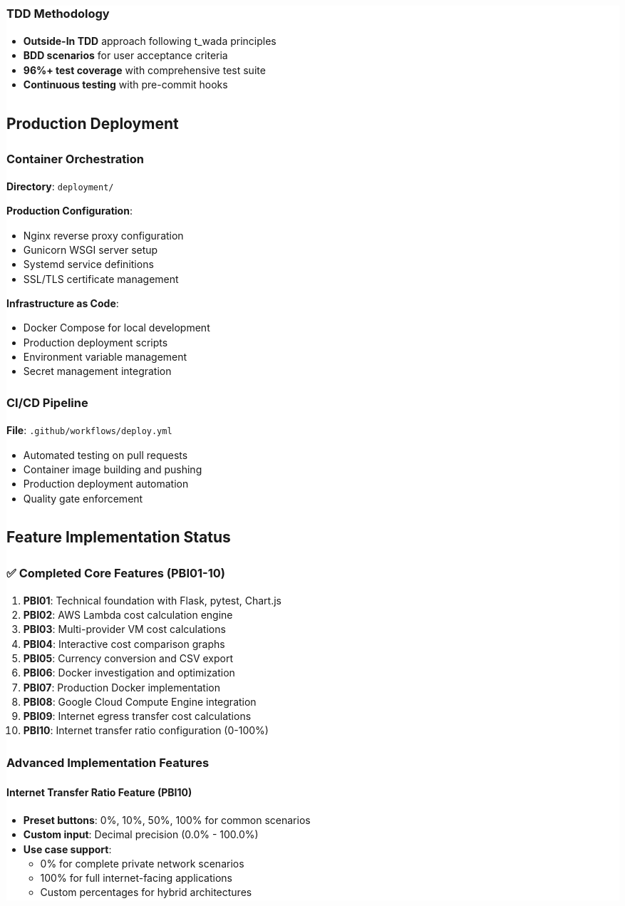 ### TDD Methodology
- **Outside-In TDD** approach following t_wada principles
- **BDD scenarios** for user acceptance criteria
- **96%+ test coverage** with comprehensive test suite
- **Continuous testing** with pre-commit hooks

## Production Deployment

### Container Orchestration
**Directory**: `deployment/`

**Production Configuration**:
- Nginx reverse proxy configuration
- Gunicorn WSGI server setup
- Systemd service definitions
- SSL/TLS certificate management

**Infrastructure as Code**:
- Docker Compose for local development
- Production deployment scripts
- Environment variable management
- Secret management integration

### CI/CD Pipeline
**File**: `.github/workflows/deploy.yml`
- Automated testing on pull requests
- Container image building and pushing
- Production deployment automation
- Quality gate enforcement

## Feature Implementation Status

### ✅ Completed Core Features (PBI01-10)

1. **PBI01**: Technical foundation with Flask, pytest, Chart.js
2. **PBI02**: AWS Lambda cost calculation engine
3. **PBI03**: Multi-provider VM cost calculations
4. **PBI04**: Interactive cost comparison graphs
5. **PBI05**: Currency conversion and CSV export
6. **PBI06**: Docker investigation and optimization
7. **PBI07**: Production Docker implementation
8. **PBI08**: Google Cloud Compute Engine integration
9. **PBI09**: Internet egress transfer cost calculations
10. **PBI10**: Internet transfer ratio configuration (0-100%)

### Advanced Implementation Features

#### Internet Transfer Ratio Feature (PBI10)
- **Preset buttons**: 0%, 10%, 50%, 100% for common scenarios
- **Custom input**: Decimal precision (0.0% - 100.0%)
- **Use case support**: 
  - 0% for complete private network scenarios
  - 100% for full internet-facing applications
  - Custom percentages for hybrid architectures

